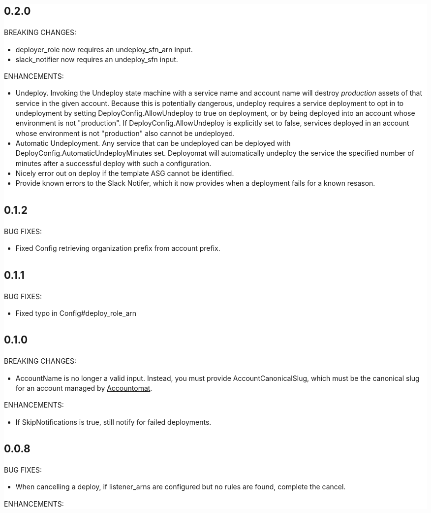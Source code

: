 ## 0.2.0

BREAKING CHANGES:

* deployer_role now requires an undeploy_sfn_arn input.
* slack_notifier now requires an undeploy_sfn input.

ENHANCEMENTS:

* Undeploy. Invoking the Undeploy state machine with a service name and account name will destroy _production_ assets of that service in the given account. Because this is potentially dangerous, undeploy requires a service deployment to opt in to undeployment by setting DeployConfig.AllowUndeploy to true on deployment, or by being deployed into an account whose environment is not "production". If DeployConfig.AllowUndeploy is explicitly set to false, services deployed in an account whose environment is not "production" also cannot be undeployed.
* Automatic Undeployment. Any service that can be undeployed can be deployed with DeployConfig.AutomaticUndeployMinutes set. Deployomat will automatically undeploy the service the specified number of minutes after a successful deploy with such a configuration.
* Nicely error out on deploy if the template ASG cannot be identified.
* Provide known errors to the Slack Notifer, which it now provides when a deployment fails for a known resason.

## 0.1.2

BUG FIXES:

* Fixed Config retrieving organization prefix from account prefix.

## 0.1.1

BUG FIXES:

* Fixed typo in Config#deploy_role_arn

## 0.1.0

BREAKING CHANGES:

* AccountName is no longer a valid input. Instead, you must provide AccountCanonicalSlug, which must be the canonical slug for an account managed by [Accountomat](https://github.com/GoCarrot/terraform-aws-accountomat).

ENHANCEMENTS:

* If SkipNotifications is true, still notify for failed deployments.

## 0.0.8

BUG FIXES:

* When cancelling a deploy, if listener_arns are configured but no rules are found, complete the cancel.

ENHANCEMENTS:
